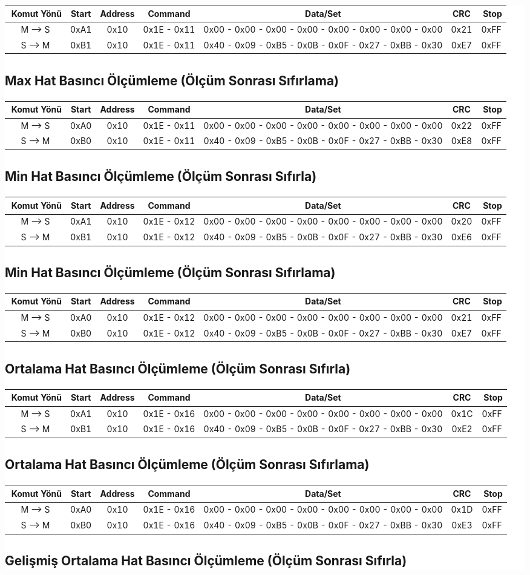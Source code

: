 | Komut Yönü | Start | Address | Command     | Data/Set                                              | CRC  | Stop |
|:----------:|:-----:|:-------:|:-----------:|:-----------------------------------------------------:|:----:|:----:|
| M --> S    | 0xA1  | 0x10    | 0x1E - 0x11 | 0x00 - 0x00 - 0x00 - 0x00 - 0x00 - 0x00 - 0x00 - 0x00 | 0x21 | 0xFF |
| S --> M    | 0xB1  | 0x10    | 0x1E - 0x11 | 0x40 - 0x09 - 0xB5 - 0x0B - 0x0F - 0x27 - 0xBB - 0x30 | 0xE7 | 0xFF |

## Max Hat Basıncı Ölçümleme (Ölçüm Sonrası Sıfırlama)

| Komut Yönü | Start | Address | Command     | Data/Set                                              | CRC  | Stop |
|:----------:|:-----:|:-------:|:-----------:|:-----------------------------------------------------:|:----:|:----:|
| M --> S    | 0xA0  | 0x10    | 0x1E - 0x11 | 0x00 - 0x00 - 0x00 - 0x00 - 0x00 - 0x00 - 0x00 - 0x00 | 0x22 | 0xFF |
| S --> M    | 0xB0  | 0x10    | 0x1E - 0x11 | 0x40 - 0x09 - 0xB5 - 0x0B - 0x0F - 0x27 - 0xBB - 0x30 | 0xE8 | 0xFF |

## Min Hat Basıncı Ölçümleme (Ölçüm Sonrası Sıfırla)

| Komut Yönü | Start | Address | Command     | Data/Set                                              | CRC  | Stop |
|:----------:|:-----:|:-------:|:-----------:|:-----------------------------------------------------:|:----:|:----:|
| M --> S    | 0xA1  | 0x10    | 0x1E - 0x12 | 0x00 - 0x00 - 0x00 - 0x00 - 0x00 - 0x00 - 0x00 - 0x00 | 0x20 | 0xFF |
| S --> M    | 0xB1  | 0x10    | 0x1E - 0x12 | 0x40 - 0x09 - 0xB5 - 0x0B - 0x0F - 0x27 - 0xBB - 0x30 | 0xE6 | 0xFF |

## Min Hat Basıncı Ölçümleme (Ölçüm Sonrası Sıfırlama)

| Komut Yönü | Start | Address | Command     | Data/Set                                              | CRC  | Stop |
|:----------:|:-----:|:-------:|:-----------:|:-----------------------------------------------------:|:----:|:----:|
| M --> S    | 0xA0  | 0x10    | 0x1E - 0x12 | 0x00 - 0x00 - 0x00 - 0x00 - 0x00 - 0x00 - 0x00 - 0x00 | 0x21 | 0xFF |
| S --> M    | 0xB0  | 0x10    | 0x1E - 0x12 | 0x40 - 0x09 - 0xB5 - 0x0B - 0x0F - 0x27 - 0xBB - 0x30 | 0xE7 | 0xFF |

## Ortalama Hat Basıncı Ölçümleme (Ölçüm Sonrası Sıfırla)

| Komut Yönü | Start | Address | Command     | Data/Set                                              | CRC  | Stop |
|:----------:|:-----:|:-------:|:-----------:|:-----------------------------------------------------:|:----:|:----:|
| M --> S    | 0xA1  | 0x10    | 0x1E - 0x16 | 0x00 - 0x00 - 0x00 - 0x00 - 0x00 - 0x00 - 0x00 - 0x00 | 0x1C | 0xFF |
| S --> M    | 0xB1  | 0x10    | 0x1E - 0x16 | 0x40 - 0x09 - 0xB5 - 0x0B - 0x0F - 0x27 - 0xBB - 0x30 | 0xE2 | 0xFF |

## Ortalama Hat Basıncı Ölçümleme (Ölçüm Sonrası Sıfırlama)

| Komut Yönü | Start | Address | Command     | Data/Set                                              | CRC  | Stop |
|:----------:|:-----:|:-------:|:-----------:|:-----------------------------------------------------:|:----:|:----:|
| M --> S    | 0xA0  | 0x10    | 0x1E - 0x16 | 0x00 - 0x00 - 0x00 - 0x00 - 0x00 - 0x00 - 0x00 - 0x00 | 0x1D | 0xFF |
| S --> M    | 0xB0  | 0x10    | 0x1E - 0x16 | 0x40 - 0x09 - 0xB5 - 0x0B - 0x0F - 0x27 - 0xBB - 0x30 | 0xE3 | 0xFF |

## Gelişmiş Ortalama Hat Basıncı Ölçümleme (Ölçüm Sonrası Sıfırla)
